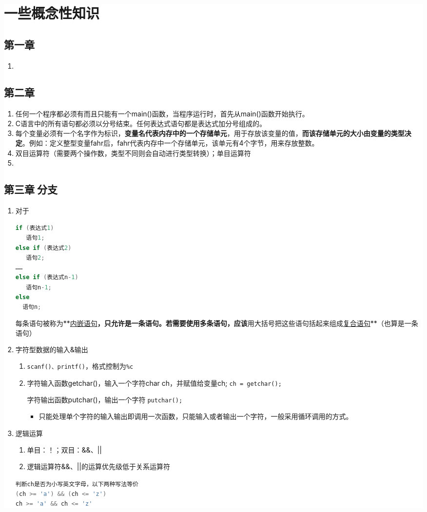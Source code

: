 # 一些概念性知识

## 第一章

1. 

## 第二章

1. 任何一个程序都必须有而且只能有一个main()函数，当程序运行时，首先从main()函数开始执行。
2. C语言中的所有语句都必须以分号结束。任何表达式语句都是表达式加分号组成的。
3. 每个变量必须有一个名字作为标识，**变量名代表内存中的一个存储单元**，用于存放该变量的值，**而该存储单元的大小由变量的类型决定**。例如：定义整型变量fahr后，fahr代表内存中一个存储单元，该单元有4个字节，用来存放整数。
4. 双目运算符（需要两个操作数，类型不同则会自动进行类型转换）；单目运算符
5. 

## 第三章 分支

1. 对于

   ```C
   if (表达式1) 
      语句1;
   else if (表达式2) 
      语句2;
   ……
   else if (表达式n-1)
      语句n-1;
   else
     语句n;
   ```

   每条语句被称为**<u>内嵌语句</u>**，**只允许是一条语句**。若需要使用多条语句，应该**用大括号把这些语句括起来组成<u>复合语句</u>**（也算是一条语句）

2. 字符型数据的输入&输出

   1. `scanf()、printf()`，格式控制为`%c`

   2. 字符输入函数getchar()，输入一个字符char ch，并赋值给变量ch; `ch = getchar();`

      字符输出函数putchar()，输出一个字符 `putchar();`

      * 只能处理单个字符的输入输出即调用一次函数，只能输入或者输出一个字符，一般采用循环调用的方式。

3. 逻辑运算

   1. 单目：！；双目：&&、||

   2. 逻辑运算符&&、||的运算优先级低于关系运算符

   ```C
   判断ch是否为小写英文字母，以下两种写法等价
   (ch >= 'a') && (ch <= 'z')  
   ch >= 'a' && ch <= 'z'
   ```
